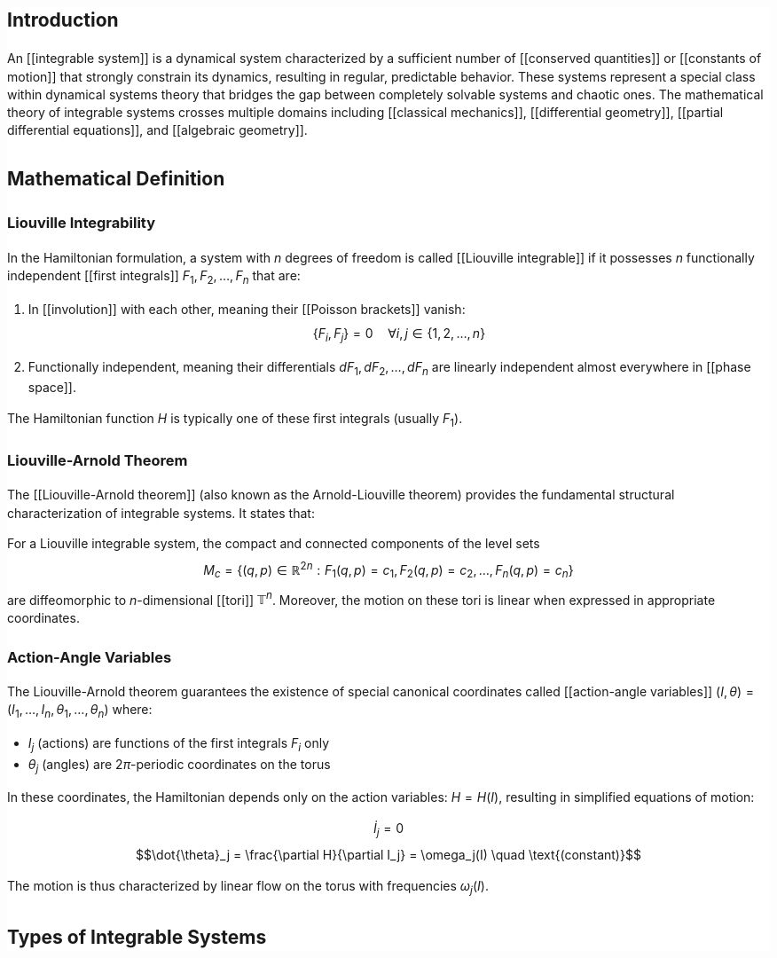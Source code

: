 ## Introduction

An [[integrable system]] is a dynamical system characterized by a sufficient number of [[conserved quantities]] or [[constants of motion]] that strongly constrain its dynamics, resulting in regular, predictable behavior. These systems represent a special class within dynamical systems theory that bridges the gap between completely solvable systems and chaotic ones. The mathematical theory of integrable systems crosses multiple domains including [[classical mechanics]], [[differential geometry]], [[partial differential equations]], and [[algebraic geometry]].

## Mathematical Definition

### Liouville Integrability

In the Hamiltonian formulation, a system with $n$ degrees of freedom is called [[Liouville integrable]] if it possesses $n$ functionally independent [[first integrals]] $F_1, F_2, \ldots, F_n$ that are:

1. In [[involution]] with each other, meaning their [[Poisson brackets]] vanish:
   $$\{F_i, F_j\} = 0 \quad \forall i,j \in \{1, 2, \ldots, n\}$$

2. Functionally independent, meaning their differentials $dF_1, dF_2, \ldots, dF_n$ are linearly independent almost everywhere in [[phase space]].

The Hamiltonian function $H$ is typically one of these first integrals (usually $F_1$).

### Liouville-Arnold Theorem

The [[Liouville-Arnold theorem]] (also known as the Arnold-Liouville theorem) provides the fundamental structural characterization of integrable systems. It states that:

For a Liouville integrable system, the compact and connected components of the level sets
$$M_c = \{(q, p) \in \mathbb{R}^{2n} : F_1(q, p) = c_1, F_2(q, p) = c_2, \ldots, F_n(q, p) = c_n\}$$
are diffeomorphic to $n$-dimensional [[tori]] $\mathbb{T}^n$. Moreover, the motion on these tori is linear when expressed in appropriate coordinates.

### Action-Angle Variables

The Liouville-Arnold theorem guarantees the existence of special canonical coordinates called [[action-angle variables]] $(I, \theta) = (I_1, \ldots, I_n, \theta_1, \ldots, \theta_n)$ where:

- $I_j$ (actions) are functions of the first integrals $F_i$ only
- $\theta_j$ (angles) are $2\pi$-periodic coordinates on the torus

In these coordinates, the Hamiltonian depends only on the action variables: $H = H(I)$, resulting in simplified equations of motion:

$$\dot{I}_j = 0$$
$$\dot{\theta}_j = \frac{\partial H}{\partial I_j} = \omega_j(I) \quad \text{(constant)}$$

The motion is thus characterized by linear flow on the torus with frequencies $\omega_j(I)$.

## Types of Integrable Systems
